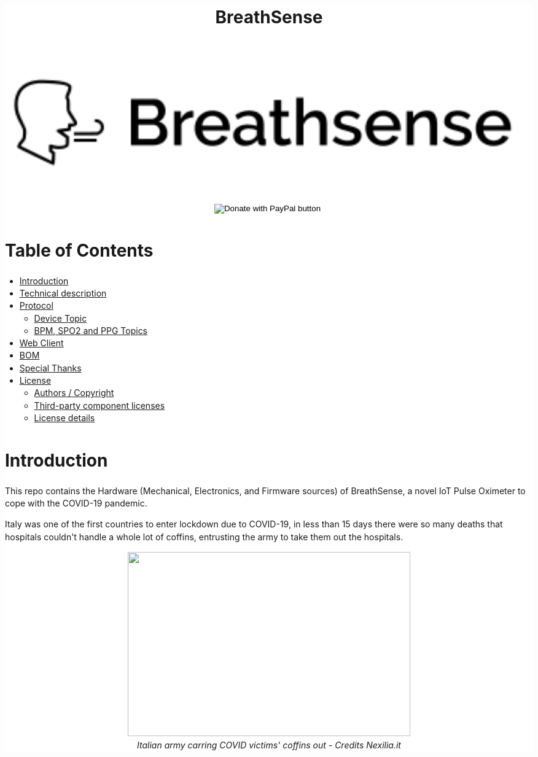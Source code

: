 <h1 align="center">BreathSense</h1>

<div align="center">
<img widht="256" height="256" src="Web Client/images/branding.png">

<form action="https://www.paypal.com/cgi-bin/webscr" method="post" target="_top">
<input type="hidden" name="cmd" value="_donations" />
<input type="hidden" name="business" value="federico.runco@gmail.com" />
<input type="hidden" name="item_name" value="BreathSense project support" />
<input type="hidden" name="currency_code" value="USD" />
<input type="image" src="https://www.paypalobjects.com/en_US/i/btn/btn_donateCC_LG.gif" border="0" name="submit" title="PayPal - The safer, easier way to pay online!" alt="Donate with PayPal button" />
<img alt="" border="0" src="https://www.paypal.com/en_US/i/scr/pixel.gif" width="1" height="1" />
</form>
</div>

# Table of Contents

- [Introduction](#introduction)
- [Technical description](#technical-description)
- [Protocol](#protocol)
	- [Device Topic](#device-topic)
	- [BPM, SPO2 and PPG Topics](#bpm--spo2-and-ppg-topics)
- [Web Client](#web-client)
- [BOM](#bom)
- [Special Thanks](#special-thanks)
- [License](#license)
  - [Authors / Copyright](#authors--copyright)
  - [Third-party component licenses](#third-party-component-licenses)
  - [License details](#license-details)


# Introduction

This repo contains the Hardware (Mechanical, Electronics, and Firmware sources) of BreathSense, a novel IoT Pulse Oximeter to cope with the COVID-19 pandemic.

Italy was one of the first countries to enter lockdown due to COVID-19, in less than 15 days there were so many deaths that hospitals couldn't handle a whole lot of coffins, entrusting the army to take them out the hospitals.

<p align="center">
  <img width="460" height="300" src="https://static.nexilia.it/nextquotidiano/2020/03/coronavirus-bare-bergamo-esercito-1-625x391.jpg"><br>
  <i>Italian army carring COVID victims' coffins out - Credits Nexilia.it</i>
</p>
